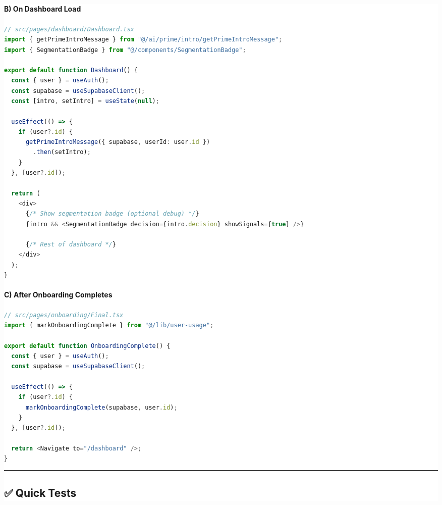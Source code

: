 
#### B) On Dashboard Load
```typescript
// src/pages/dashboard/Dashboard.tsx
import { getPrimeIntroMessage } from "@/ai/prime/intro/getPrimeIntroMessage";
import { SegmentationBadge } from "@/components/SegmentationBadge";

export default function Dashboard() {
  const { user } = useAuth();
  const supabase = useSupabaseClient();
  const [intro, setIntro] = useState(null);

  useEffect(() => {
    if (user?.id) {
      getPrimeIntroMessage({ supabase, userId: user.id })
        .then(setIntro);
    }
  }, [user?.id]);

  return (
    <div>
      {/* Show segmentation badge (optional debug) */}
      {intro && <SegmentationBadge decision={intro.decision} showSignals={true} />}
      
      {/* Rest of dashboard */}
    </div>
  );
}
```

#### C) After Onboarding Completes
```typescript
// src/pages/onboarding/Final.tsx
import { markOnboardingComplete } from "@/lib/user-usage";

export default function OnboardingComplete() {
  const { user } = useAuth();
  const supabase = useSupabaseClient();

  useEffect(() => {
    if (user?.id) {
      markOnboardingComplete(supabase, user.id);
    }
  }, [user?.id]);

  return <Navigate to="/dashboard" />;
}
```

---

## ✅ Quick Tests
